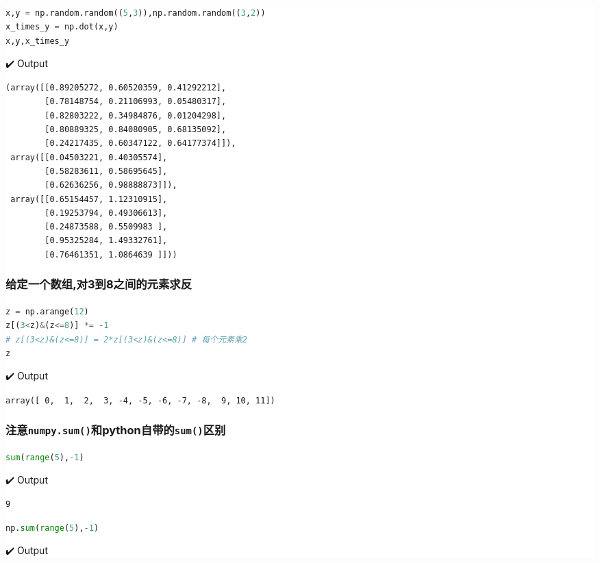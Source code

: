 
```python
x,y = np.random.random((5,3)),np.random.random((3,2))
x_times_y = np.dot(x,y)
x,y,x_times_y
```

:heavy_check_mark: Output


    (array([[0.89205272, 0.60520359, 0.41292212],
            [0.78148754, 0.21106993, 0.05480317],
            [0.82803222, 0.34984876, 0.01204298],
            [0.80889325, 0.84080905, 0.68135092],
            [0.24217435, 0.60347122, 0.64177374]]),
     array([[0.04503221, 0.40305574],
            [0.58283611, 0.58695645],
            [0.62636256, 0.98888873]]),
     array([[0.65154457, 1.12310915],
            [0.19253794, 0.49306613],
            [0.24873588, 0.5509983 ],
            [0.95325284, 1.49332761],
            [0.76461351, 1.0864639 ]]))



### 给定一个数组,对3到8之间的元素求反


```python
z = np.arange(12)
z[(3<z)&(z<=8)] *= -1
# z[(3<z)&(z<=8)] = 2*z[(3<z)&(z<=8)] # 每个元素乘2
z
```

:heavy_check_mark: Output


    array([ 0,  1,  2,  3, -4, -5, -6, -7, -8,  9, 10, 11])



### 注意`numpy.sum()`和python自带的`sum()`区别


```python
sum(range(5),-1)
```

:heavy_check_mark: Output


    9




```python
np.sum(range(5),-1)
```

:heavy_check_mark: Output
